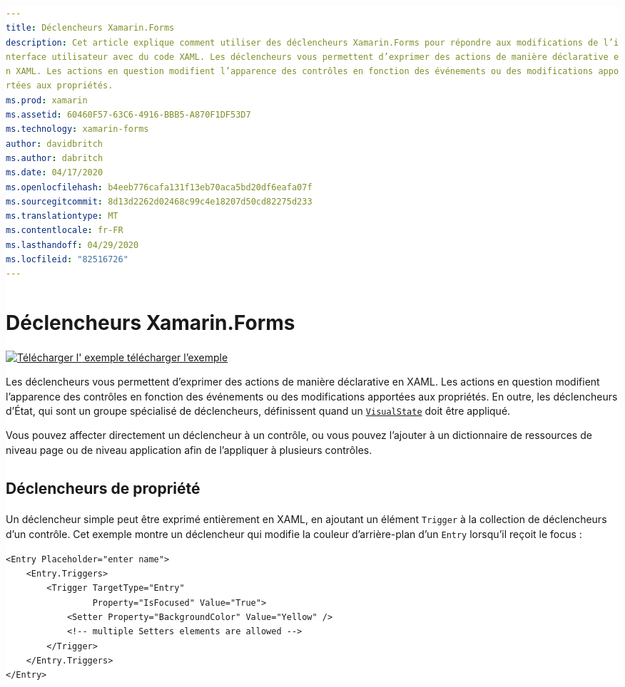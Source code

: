 ```yaml
---
title: Déclencheurs Xamarin.Forms
description: Cet article explique comment utiliser des déclencheurs Xamarin.Forms pour répondre aux modifications de l’interface utilisateur avec du code XAML. Les déclencheurs vous permettent d’exprimer des actions de manière déclarative en XAML. Les actions en question modifient l’apparence des contrôles en fonction des événements ou des modifications apportées aux propriétés.
ms.prod: xamarin
ms.assetid: 60460F57-63C6-4916-BBB5-A870F1DF53D7
ms.technology: xamarin-forms
author: davidbritch
ms.author: dabritch
ms.date: 04/17/2020
ms.openlocfilehash: b4eeb776cafa131f13eb70aca5bd20df6eafa07f
ms.sourcegitcommit: 8d13d2262d02468c99c4e18207d50cd82275d233
ms.translationtype: MT
ms.contentlocale: fr-FR
ms.lasthandoff: 04/29/2020
ms.locfileid: "82516726"
---
```

# <a name="xamarinforms-triggers"></a>Déclencheurs Xamarin.Forms

[![Télécharger l'](~/media/shared/download.png) exemple télécharger l’exemple](https://docs.microsoft.com/samples/xamarin/xamarin-forms-samples/workingwithtriggers)

Les déclencheurs vous permettent d’exprimer des actions de manière déclarative en XAML. Les actions en question modifient l’apparence des contrôles en fonction des événements ou des modifications apportées aux propriétés. En outre, les déclencheurs d’État, qui sont un groupe spécialisé de déclencheurs, définissent quand un [`VisualState`](xref:Xamarin.Forms.VisualState) doit être appliqué.

Vous pouvez affecter directement un déclencheur à un contrôle, ou vous pouvez l’ajouter à un dictionnaire de ressources de niveau page ou de niveau application afin de l’appliquer à plusieurs contrôles.

## <a name="property-triggers"></a>Déclencheurs de propriété

Un déclencheur simple peut être exprimé entièrement en XAML, en ajoutant un élément `Trigger` à la collection de déclencheurs d’un contrôle.
Cet exemple montre un déclencheur qui modifie la couleur d’arrière-plan d’un `Entry` lorsqu’il reçoit le focus :

```xaml
<Entry Placeholder="enter name">
    <Entry.Triggers>
        <Trigger TargetType="Entry"
                 Property="IsFocused" Value="True">
            <Setter Property="BackgroundColor" Value="Yellow" />
            <!-- multiple Setters elements are allowed -->
        </Trigger>
    </Entry.Triggers>
</Entry>
```
